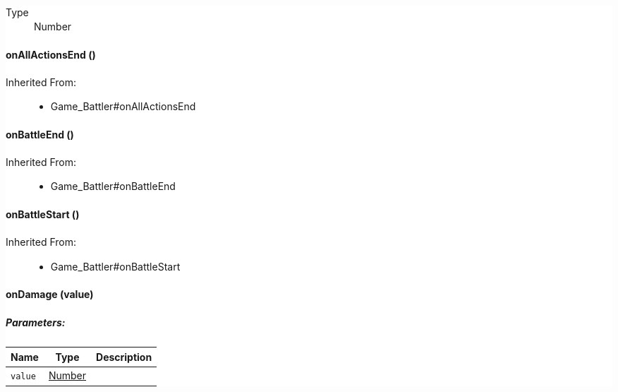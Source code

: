 <dl>
                <dt> Type </dt>
                <dd>
                    <span><a>Number</a></span>
                </dd>
            </dl>

#### onAllActionsEnd ()

<dl>
                <dt>Inherited From:</dt>
                <dd>
                    <ul>
                        <li>
                            <a>Game_Battler#onAllActionsEnd</a>
                        </li>
                    </ul>
                </dd>
            </dl>

#### onBattleEnd ()

<dl>
                <dt>Inherited From:</dt>
                <dd>
                    <ul>
                        <li>
                            <a>Game_Battler#onBattleEnd</a>
                        </li>
                    </ul>
                </dd>
            </dl>

#### onBattleStart ()

<dl>
                <dt>Inherited From:</dt>
                <dd>
                    <ul>
                        <li>
                            <a>Game_Battler#onBattleStart</a>
                        </li>
                    </ul>
                </dd>
            </dl>

#### onDamage (value)

##### Parameters:

| Name | Type | Description |
| --- | --- | --- |
| `value` | [Number](Number.html) |  |
